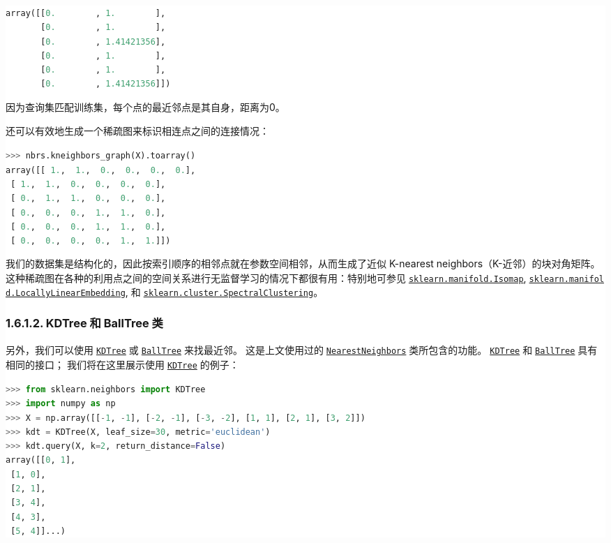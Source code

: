 ```py
array([[0.        , 1.        ],
       [0.        , 1.        ],
       [0.        , 1.41421356],
       [0.        , 1.        ],
       [0.        , 1.        ],
       [0.        , 1.41421356]])

```

因为查询集匹配训练集，每个点的最近邻点是其自身，距离为0。

还可以有效地生成一个稀疏图来标识相连点之间的连接情况：

```py
>>> nbrs.kneighbors_graph(X).toarray()
array([[ 1.,  1.,  0.,  0.,  0.,  0.],
 [ 1.,  1.,  0.,  0.,  0.,  0.],
 [ 0.,  1.,  1.,  0.,  0.,  0.],
 [ 0.,  0.,  0.,  1.,  1.,  0.],
 [ 0.,  0.,  0.,  1.,  1.,  0.],
 [ 0.,  0.,  0.,  0.,  1.,  1.]])

```

我们的数据集是结构化的，因此按索引顺序的相邻点就在参数空间相邻，从而生成了近似 K-nearest neighbors（K-近邻）的块对角矩阵。 这种稀疏图在各种的利用点之间的空间关系进行无监督学习的情况下都很有用：特别地可参见 [`sklearn.manifold.Isomap`](https://scikit-learn.org/stable/modules/generated/sklearn.manifold.Isomap.html#sklearn.manifold.Isomap "sklearn.manifold.Isomap"), [`sklearn.manifold.LocallyLinearEmbedding`](https://scikit-learn.org/stable/modules/generated/sklearn.manifold.LocallyLinearEmbedding.html#sklearn.manifold.LocallyLinearEmbedding "sklearn.manifold.LocallyLinearEmbedding"), 和 [`sklearn.cluster.SpectralClustering`](https://scikit-learn.org/stable/modules/generated/sklearn.cluster.SpectralClustering.html#sklearn.cluster.SpectralClustering "sklearn.cluster.SpectralClustering")。

### 1.6.1.2. KDTree 和 BallTree 类

另外，我们可以使用 [`KDTree`](https://scikit-learn.org/stable/modules/generated/sklearn.neighbors.KDTree.html#sklearn.neighbors.KDTree "sklearn.neighbors.KDTree") 或 [`BallTree`](https://scikit-learn.org/stable/modules/generated/sklearn.neighbors.BallTree.html#sklearn.neighbors.BallTree "sklearn.neighbors.BallTree") 来找最近邻。 这是上文使用过的 [`NearestNeighbors`](https://scikit-learn.org/stable/modules/generated/sklearn.neighbors.NearestNeighbors.html#sklearn.neighbors.NearestNeighbors "sklearn.neighbors.NearestNeighbors") 类所包含的功能。 [`KDTree`](https://scikit-learn.org/stable/modules/generated/sklearn.neighbors.KDTree.html#sklearn.neighbors.KDTree "sklearn.neighbors.KDTree") 和 [`BallTree`](https://scikit-learn.org/stable/modules/generated/sklearn.neighbors.BallTree.html#sklearn.neighbors.BallTree "sklearn.neighbors.BallTree") 具有相同的接口； 我们将在这里展示使用 [`KDTree`](https://scikit-learn.org/stable/modules/generated/sklearn.neighbors.KDTree.html#sklearn.neighbors.KDTree "sklearn.neighbors.KDTree") 的例子：

```py
>>> from sklearn.neighbors import KDTree
>>> import numpy as np
>>> X = np.array([[-1, -1], [-2, -1], [-3, -2], [1, 1], [2, 1], [3, 2]])
>>> kdt = KDTree(X, leaf_size=30, metric='euclidean')
>>> kdt.query(X, k=2, return_distance=False)          
array([[0, 1],
 [1, 0],
 [2, 1],
 [3, 4],
 [4, 3],
 [5, 4]]...)

```
